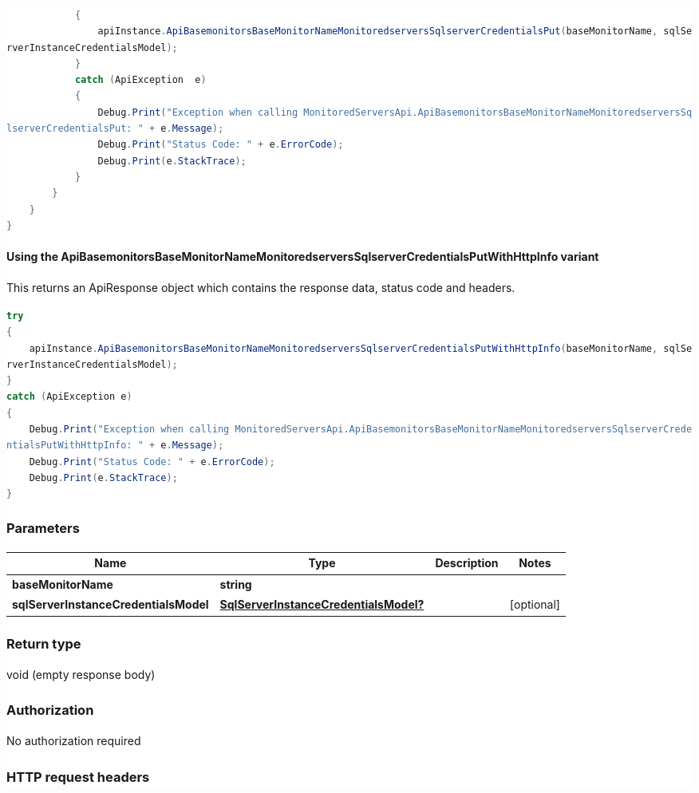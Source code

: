 ```csharp
            {
                apiInstance.ApiBasemonitorsBaseMonitorNameMonitoredserversSqlserverCredentialsPut(baseMonitorName, sqlServerInstanceCredentialsModel);
            }
            catch (ApiException  e)
            {
                Debug.Print("Exception when calling MonitoredServersApi.ApiBasemonitorsBaseMonitorNameMonitoredserversSqlserverCredentialsPut: " + e.Message);
                Debug.Print("Status Code: " + e.ErrorCode);
                Debug.Print(e.StackTrace);
            }
        }
    }
}
```

#### Using the ApiBasemonitorsBaseMonitorNameMonitoredserversSqlserverCredentialsPutWithHttpInfo variant
This returns an ApiResponse object which contains the response data, status code and headers.

```csharp
try
{
    apiInstance.ApiBasemonitorsBaseMonitorNameMonitoredserversSqlserverCredentialsPutWithHttpInfo(baseMonitorName, sqlServerInstanceCredentialsModel);
}
catch (ApiException e)
{
    Debug.Print("Exception when calling MonitoredServersApi.ApiBasemonitorsBaseMonitorNameMonitoredserversSqlserverCredentialsPutWithHttpInfo: " + e.Message);
    Debug.Print("Status Code: " + e.ErrorCode);
    Debug.Print(e.StackTrace);
}
```

### Parameters

| Name | Type | Description | Notes |
|------|------|-------------|-------|
| **baseMonitorName** | **string** |  |  |
| **sqlServerInstanceCredentialsModel** | [**SqlServerInstanceCredentialsModel?**](SqlServerInstanceCredentialsModel?.md) |  | [optional]  |

### Return type

void (empty response body)

### Authorization

No authorization required

### HTTP request headers
